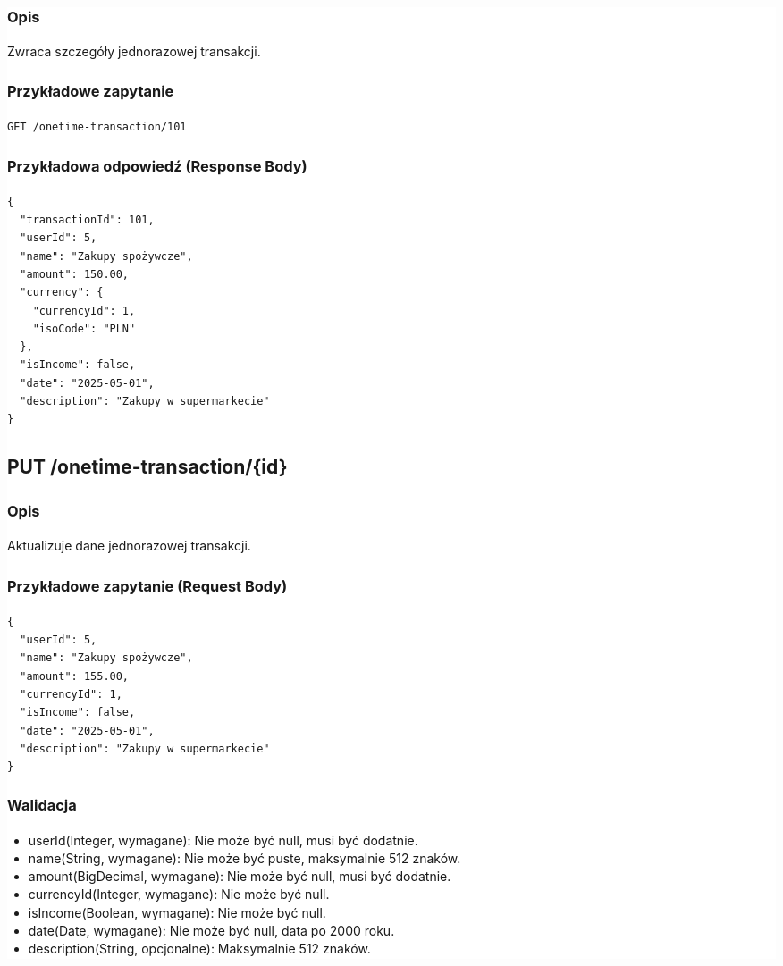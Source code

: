### Opis

Zwraca szczegóły jednorazowej transakcji.

### Przykładowe zapytanie

```
GET /onetime-transaction/101
```

### Przykładowa odpowiedź (Response Body)

```
{
  "transactionId": 101,
  "userId": 5,
  "name": "Zakupy spożywcze",
  "amount": 150.00,
  "currency": {
    "currencyId": 1,
    "isoCode": "PLN"
  },
  "isIncome": false,
  "date": "2025-05-01",
  "description": "Zakupy w supermarkecie"
}
```

## PUT /onetime-transaction/{id}

### Opis

Aktualizuje dane jednorazowej transakcji.

### Przykładowe zapytanie (Request Body)

```
{
  "userId": 5,
  "name": "Zakupy spożywcze",
  "amount": 155.00,
  "currencyId": 1,
  "isIncome": false,
  "date": "2025-05-01",
  "description": "Zakupy w supermarkecie"
}
```

### Walidacja

- userId(Integer, wymagane): Nie może być null, musi być dodatnie.
- name(String, wymagane): Nie może być puste, maksymalnie 512 znaków.
- amount(BigDecimal, wymagane): Nie może być null, musi być dodatnie.
- currencyId(Integer, wymagane): Nie może być null.
- isIncome(Boolean, wymagane): Nie może być null.
- date(Date, wymagane): Nie może być null, data po 2000 roku.
- description(String, opcjonalne): Maksymalnie 512 znaków.
